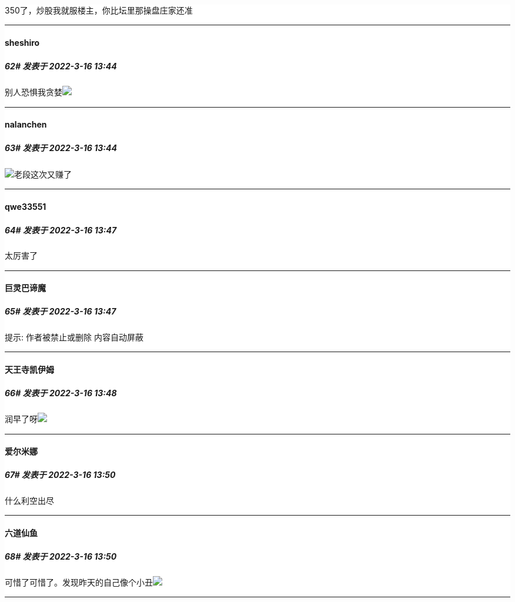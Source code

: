 350了，炒股我就服楼主，你比坛里那操盘庄家还准

*****

####  sheshiro  
##### 62#       发表于 2022-3-16 13:44

别人恐惧我贪婪<img src="https://static.saraba1st.com/image/smiley/face2017/067.png" referrerpolicy="no-referrer">

*****

####  nalanchen  
##### 63#       发表于 2022-3-16 13:44

<img src="https://static.saraba1st.com/image/smiley/face2017/067.png" referrerpolicy="no-referrer">老段这次又赚了

*****

####  qwe33551  
##### 64#       发表于 2022-3-16 13:47

太厉害了

*****

####  巨灵巴谛魔  
##### 65#       发表于 2022-3-16 13:47

提示: 作者被禁止或删除 内容自动屏蔽

*****

####  天王寺凯伊姆  
##### 66#       发表于 2022-3-16 13:48

润早了呀<img src="https://static.saraba1st.com/image/smiley/face2017/067.png" referrerpolicy="no-referrer">

*****

####  爱尔米娜  
##### 67#       发表于 2022-3-16 13:50

什么利空出尽

*****

####  六道仙鱼  
##### 68#       发表于 2022-3-16 13:50

可惜了可惜了。发现昨天的自己像个小丑<img src="https://static.saraba1st.com/image/smiley/face2017/059.png" referrerpolicy="no-referrer">

*****
